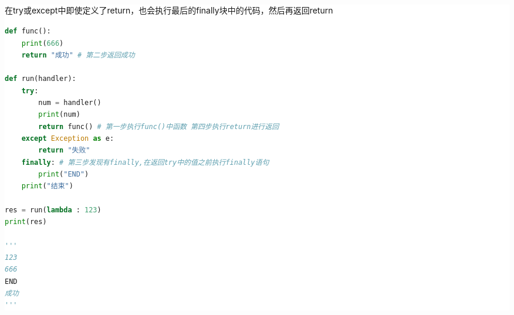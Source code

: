 在try或except中即使定义了return，也会执行最后的finally块中的代码，然后再返回return

``` python
def func():
    print(666)
    return "成功" # 第二步返回成功

def run(handler):
    try:
        num = handler()
        print(num)
        return func() # 第一步执行func()中函数 第四步执行return进行返回
    except Exception as e:
        return "失败"
    finally: # 第三步发现有finally,在返回try中的值之前执行finally语句
        print("END")
    print("结束")

res = run(lambda : 123)
print(res)

'''
123
666
END
成功
'''
```